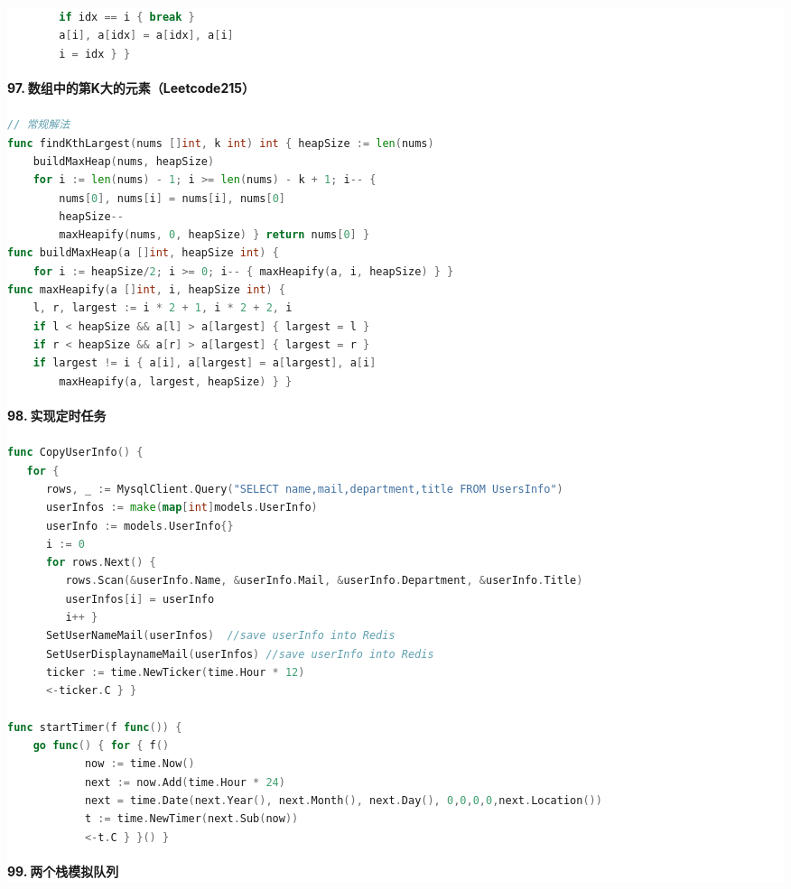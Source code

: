 ```go
		if idx == i { break }
		a[i], a[idx] = a[idx], a[i] 
		i = idx } }
```

#### 97. 数组中的第K大的元素（Leetcode215）

```go
// 常规解法
func findKthLargest(nums []int, k int) int { heapSize := len(nums)
    buildMaxHeap(nums, heapSize)
    for i := len(nums) - 1; i >= len(nums) - k + 1; i-- {
        nums[0], nums[i] = nums[i], nums[0]
        heapSize--
        maxHeapify(nums, 0, heapSize) } return nums[0] }
func buildMaxHeap(a []int, heapSize int) {
    for i := heapSize/2; i >= 0; i-- { maxHeapify(a, i, heapSize) } }
func maxHeapify(a []int, i, heapSize int) {
    l, r, largest := i * 2 + 1, i * 2 + 2, i
    if l < heapSize && a[l] > a[largest] { largest = l }
    if r < heapSize && a[r] > a[largest] { largest = r }
    if largest != i { a[i], a[largest] = a[largest], a[i]
        maxHeapify(a, largest, heapSize) } }
```

#### 98. 实现定时任务

```go
func CopyUserInfo() {
   for {
      rows, _ := MysqlClient.Query("SELECT name,mail,department,title FROM UsersInfo")
      userInfos := make(map[int]models.UserInfo)
      userInfo := models.UserInfo{}
      i := 0
      for rows.Next() {
         rows.Scan(&userInfo.Name, &userInfo.Mail, &userInfo.Department, &userInfo.Title)
         userInfos[i] = userInfo
         i++ }
      SetUserNameMail(userInfos)  //save userInfo into Redis
      SetUserDisplaynameMail(userInfos) //save userInfo into Redis
      ticker := time.NewTicker(time.Hour * 12)
      <-ticker.C } }

func startTimer(f func()) {
	go func() { for { f()
			now := time.Now() 
			next := now.Add(time.Hour * 24)
			next = time.Date(next.Year(), next.Month(), next.Day(), 0,0,0,0,next.Location())
			t := time.NewTimer(next.Sub(now))
			<-t.C } }() }
```

#### 99. 两个栈模拟队列

